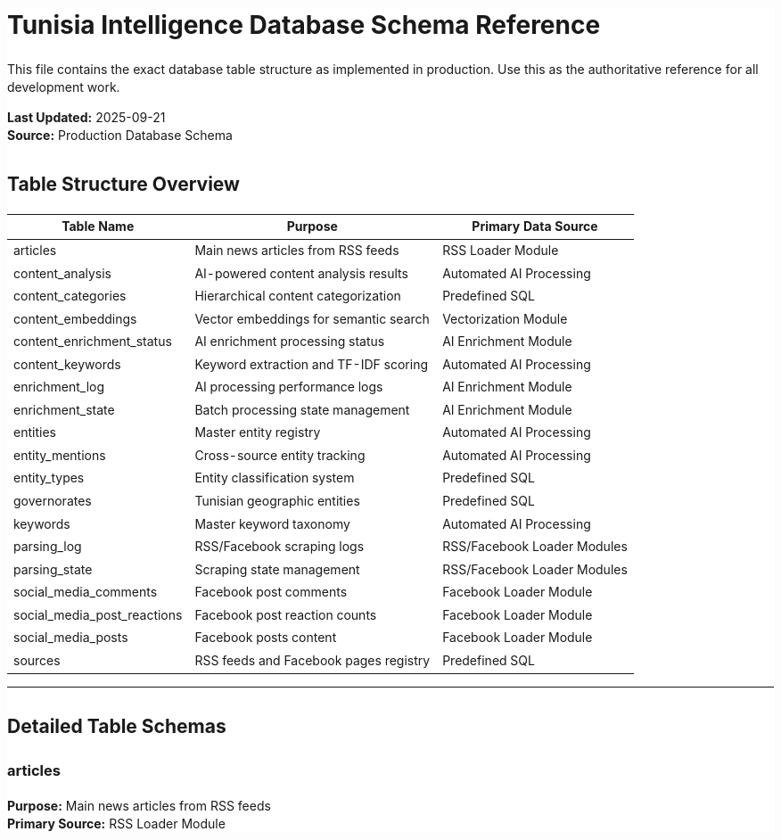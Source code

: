 # Tunisia Intelligence Database Schema Reference

This file contains the exact database table structure as implemented in production.
Use this as the authoritative reference for all development work.

**Last Updated:** 2025-09-21  
**Source:** Production Database Schema

## Table Structure Overview

| Table Name | Purpose | Primary Data Source |
|------------|---------|-------------------|
| articles | Main news articles from RSS feeds | RSS Loader Module |
| content_analysis | AI-powered content analysis results | Automated AI Processing |
| content_categories | Hierarchical content categorization | Predefined SQL |
| content_embeddings | Vector embeddings for semantic search | Vectorization Module |
| content_enrichment_status | AI enrichment processing status | AI Enrichment Module |
| content_keywords | Keyword extraction and TF-IDF scoring | Automated AI Processing |
| enrichment_log | AI processing performance logs | AI Enrichment Module |
| enrichment_state | Batch processing state management | AI Enrichment Module |
| entities | Master entity registry | Automated AI Processing |
| entity_mentions | Cross-source entity tracking | Automated AI Processing |
| entity_types | Entity classification system | Predefined SQL |
| governorates | Tunisian geographic entities | Predefined SQL |
| keywords | Master keyword taxonomy | Automated AI Processing |
| parsing_log | RSS/Facebook scraping logs | RSS/Facebook Loader Modules |
| parsing_state | Scraping state management | RSS/Facebook Loader Modules |
| social_media_comments | Facebook post comments | Facebook Loader Module |
| social_media_post_reactions | Facebook post reaction counts | Facebook Loader Module |
| social_media_posts | Facebook posts content | Facebook Loader Module |
| sources | RSS feeds and Facebook pages registry | Predefined SQL |

---

## Detailed Table Schemas

### articles
**Purpose:** Main news articles from RSS feeds  
**Primary Source:** RSS Loader Module
